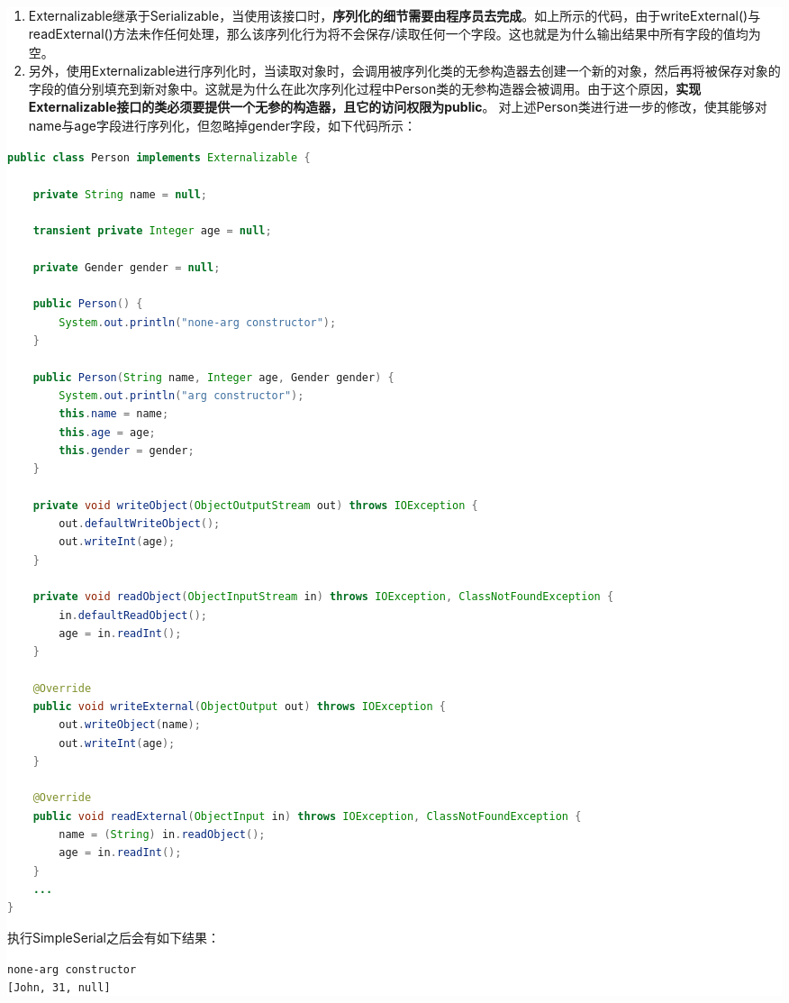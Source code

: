 1. Externalizable继承于Serializable，当使用该接口时，**序列化的细节需要由程序员去完成**。如上所示的代码，由于writeExternal()与readExternal()方法未作任何处理，那么该序列化行为将不会保存/读取任何一个字段。这也就是为什么输出结果中所有字段的值均为空。
2. 另外，使用Externalizable进行序列化时，当读取对象时，会调用被序列化类的无参构造器去创建一个新的对象，然后再将被保存对象的字段的值分别填充到新对象中。这就是为什么在此次序列化过程中Person类的无参构造器会被调用。由于这个原因，**实现Externalizable接口的类必须要提供一个无参的构造器，且它的访问权限为public**。
  对上述Person类进行进一步的修改，使其能够对name与age字段进行序列化，但忽略掉gender字段，如下代码所示：
```java
public class Person implements Externalizable {  
 
    private String name = null;  
 
    transient private Integer age = null;  
 
    private Gender gender = null;  
 
    public Person() {  
        System.out.println("none-arg constructor");  
    }  
 
    public Person(String name, Integer age, Gender gender) {  
        System.out.println("arg constructor");  
        this.name = name;  
        this.age = age;  
        this.gender = gender;  
    }  
 
    private void writeObject(ObjectOutputStream out) throws IOException {  
        out.defaultWriteObject();  
        out.writeInt(age);  
    }  
 
    private void readObject(ObjectInputStream in) throws IOException, ClassNotFoundException {  
        in.defaultReadObject();  
        age = in.readInt();  
    }  
 
    @Override 
    public void writeExternal(ObjectOutput out) throws IOException {  
        out.writeObject(name);  
        out.writeInt(age);  
    }  
 
    @Override 
    public void readExternal(ObjectInput in) throws IOException, ClassNotFoundException {  
        name = (String) in.readObject();  
        age = in.readInt();  
    }  
    ...  
} 
```
执行SimpleSerial之后会有如下结果：
```arg constructor  
none-arg constructor  
[John, 31, null] 
```
